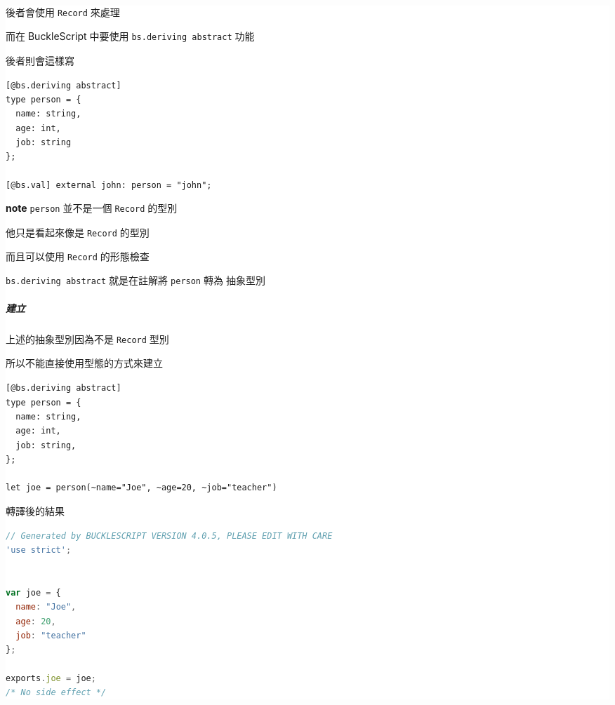 後者會使用 `Record` 來處理

而在 BuckleScript 中要使用 `bs.deriving abstract` 功能

後者則會這樣寫

```reason
[@bs.deriving abstract]
type person = {
  name: string,
  age: int,
  job: string
};

[@bs.val] external john: person = "john";
```

**note** `person` 並不是一個 `Record` 的型別

他只是看起來像是 `Record` 的型別

而且可以使用 `Record` 的形態檢查

`bs.deriving abstract` 就是在註解將 `person` 轉為 抽象型別

##### 建立

上述的抽象型別因為不是 `Record` 型別

所以不能直接使用型態的方式來建立

```reason
[@bs.deriving abstract]
type person = {
  name: string,
  age: int,
  job: string,
};

let joe = person(~name="Joe", ~age=20, ~job="teacher")
```

轉譯後的結果
```javascript
// Generated by BUCKLESCRIPT VERSION 4.0.5, PLEASE EDIT WITH CARE
'use strict';


var joe = {
  name: "Joe",
  age: 20,
  job: "teacher"
};

exports.joe = joe;
/* No side effect */
```
